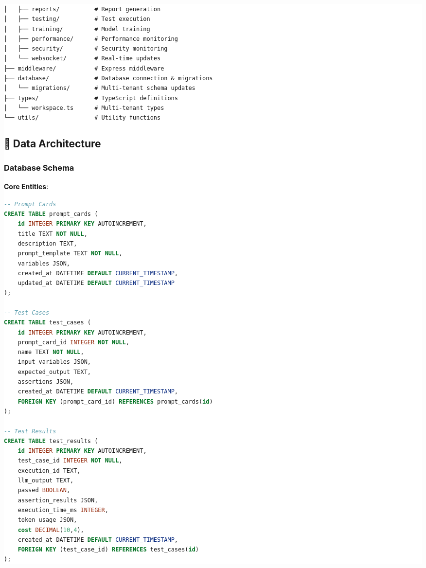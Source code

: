 ```
│   ├── reports/          # Report generation
│   ├── testing/          # Test execution
│   ├── training/         # Model training
│   ├── performance/      # Performance monitoring
│   ├── security/         # Security monitoring
│   └── websocket/        # Real-time updates
├── middleware/           # Express middleware
├── database/             # Database connection & migrations
│   └── migrations/       # Multi-tenant schema updates
├── types/                # TypeScript definitions
│   └── workspace.ts      # Multi-tenant types
└── utils/                # Utility functions
```

## 🔧 Data Architecture

### Database Schema

**Core Entities**:
```sql
-- Prompt Cards
CREATE TABLE prompt_cards (
    id INTEGER PRIMARY KEY AUTOINCREMENT,
    title TEXT NOT NULL,
    description TEXT,
    prompt_template TEXT NOT NULL,
    variables JSON,
    created_at DATETIME DEFAULT CURRENT_TIMESTAMP,
    updated_at DATETIME DEFAULT CURRENT_TIMESTAMP
);

-- Test Cases
CREATE TABLE test_cases (
    id INTEGER PRIMARY KEY AUTOINCREMENT,
    prompt_card_id INTEGER NOT NULL,
    name TEXT NOT NULL,
    input_variables JSON,
    expected_output TEXT,
    assertions JSON,
    created_at DATETIME DEFAULT CURRENT_TIMESTAMP,
    FOREIGN KEY (prompt_card_id) REFERENCES prompt_cards(id)
);

-- Test Results
CREATE TABLE test_results (
    id INTEGER PRIMARY KEY AUTOINCREMENT,
    test_case_id INTEGER NOT NULL,
    execution_id TEXT,
    llm_output TEXT,
    passed BOOLEAN,
    assertion_results JSON,
    execution_time_ms INTEGER,
    token_usage JSON,
    cost DECIMAL(10,4),
    created_at DATETIME DEFAULT CURRENT_TIMESTAMP,
    FOREIGN KEY (test_case_id) REFERENCES test_cases(id)
);
```
